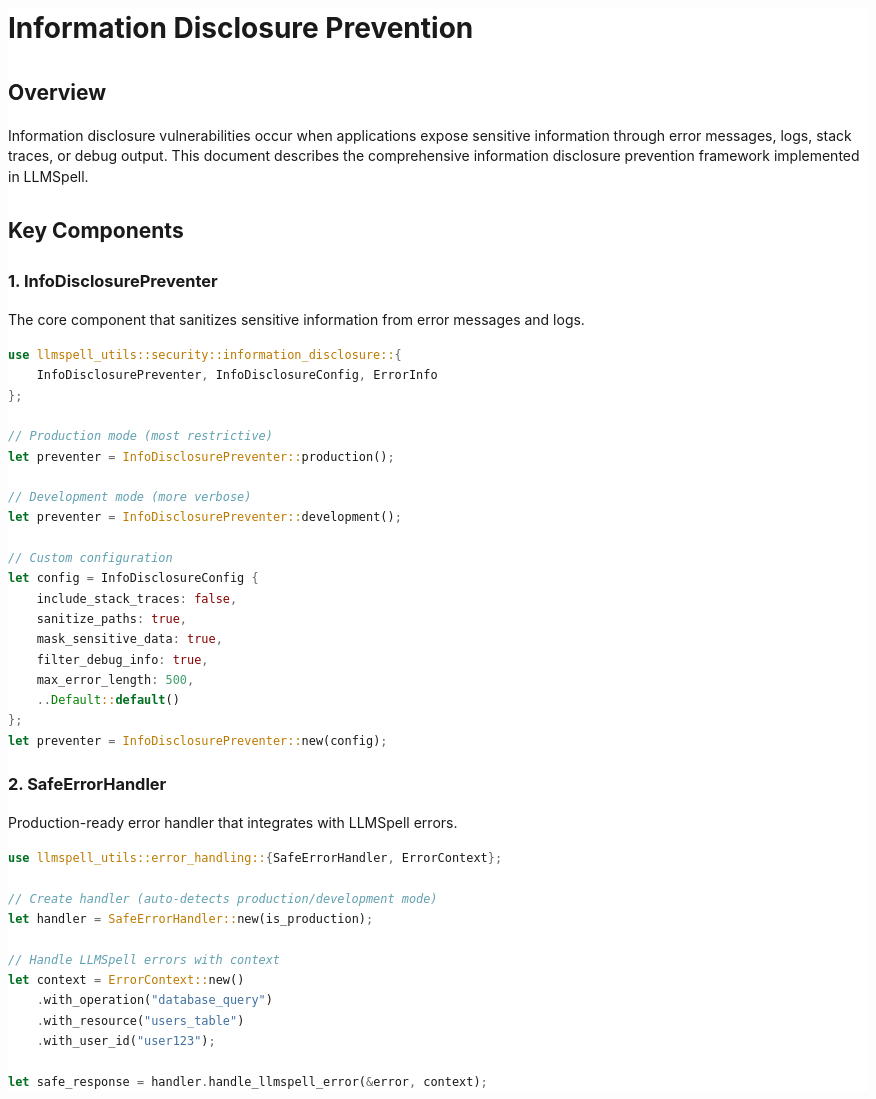 # Information Disclosure Prevention

## Overview

Information disclosure vulnerabilities occur when applications expose sensitive information through error messages, logs, stack traces, or debug output. This document describes the comprehensive information disclosure prevention framework implemented in LLMSpell.

## Key Components

### 1. InfoDisclosurePreventer

The core component that sanitizes sensitive information from error messages and logs.

```rust
use llmspell_utils::security::information_disclosure::{
    InfoDisclosurePreventer, InfoDisclosureConfig, ErrorInfo
};

// Production mode (most restrictive)
let preventer = InfoDisclosurePreventer::production();

// Development mode (more verbose)
let preventer = InfoDisclosurePreventer::development();

// Custom configuration
let config = InfoDisclosureConfig {
    include_stack_traces: false,
    sanitize_paths: true,
    mask_sensitive_data: true,
    filter_debug_info: true,
    max_error_length: 500,
    ..Default::default()
};
let preventer = InfoDisclosurePreventer::new(config);
```

### 2. SafeErrorHandler

Production-ready error handler that integrates with LLMSpell errors.

```rust
use llmspell_utils::error_handling::{SafeErrorHandler, ErrorContext};

// Create handler (auto-detects production/development mode)
let handler = SafeErrorHandler::new(is_production);

// Handle LLMSpell errors with context
let context = ErrorContext::new()
    .with_operation("database_query")
    .with_resource("users_table")
    .with_user_id("user123");

let safe_response = handler.handle_llmspell_error(&error, context);
```
